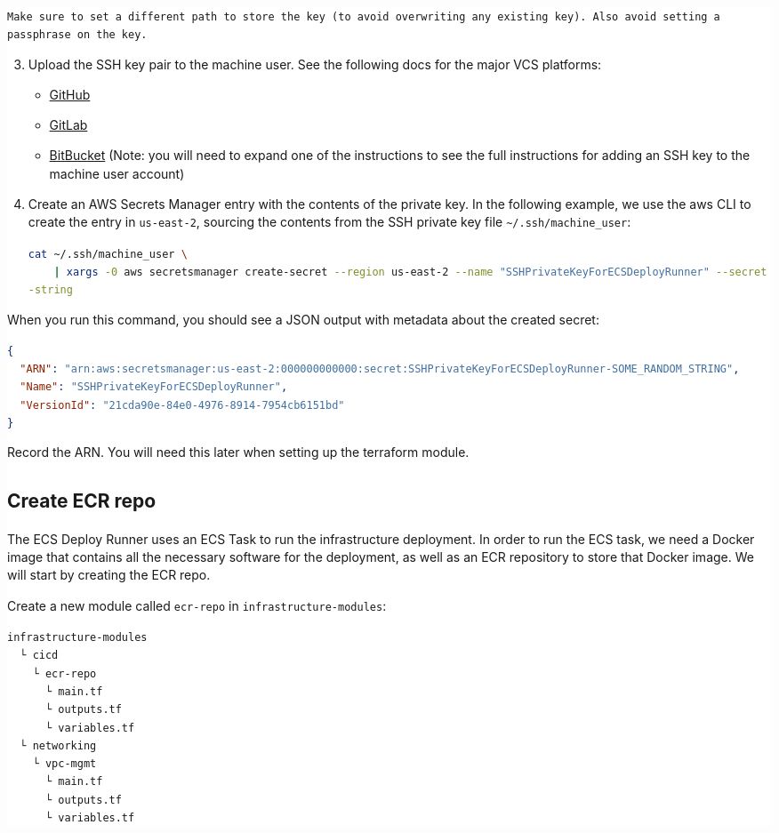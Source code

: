     Make sure to set a different path to store the key (to avoid overwriting any existing key). Also avoid setting a
    passphrase on the key.

3.  Upload the SSH key pair to the machine user. See the following docs for the major VCS platforms:

    - [GitHub](https://help.github.com/en/github/authenticating-to-github/adding-a-new-ssh-key-to-your-github-account)

    - [GitLab](https://docs.gitlab.com/ee/ssh/README.html#adding-an-ssh-key-to-your-gitlab-account)

    - [BitBucket](https://confluence.atlassian.com/bitbucket/set-up-an-ssh-key-728138079.html#SetupanSSHkey-#installpublickeyStep3.AddthepublickeytoyourBitbucketsettings) (Note: you will need to expand one of the instructions to see the full instructions for adding an SSH key to the machine user account)

4.  Create an AWS Secrets Manager entry with the contents of the private key. In the following example, we use the aws
    CLI to create the entry in `us-east-2`, sourcing the contents from the SSH private key file `~/.ssh/machine_user`:

    ```bash
    cat ~/.ssh/machine_user \
        | xargs -0 aws secretsmanager create-secret --region us-east-2 --name "SSHPrivateKeyForECSDeployRunner" --secret-string
    ```

When you run this command, you should see a JSON output with metadata about the created secret:

```json
{
  "ARN": "arn:aws:secretsmanager:us-east-2:000000000000:secret:SSHPrivateKeyForECSDeployRunner-SOME_RANDOM_STRING",
  "Name": "SSHPrivateKeyForECSDeployRunner",
  "VersionId": "21cda90e-84e0-4976-8914-7954cb6151bd"
}
```

Record the ARN. You will need this later when setting up the terraform module.

## Create ECR repo

The ECS Deploy Runner uses an ECS Task to run the infrastructure deployment. In order to run the ECS task, we need a
Docker image that contains all the necessary software for the deployment, as well as an ECR repository to store that
Docker image. We will start by creating the ECR repo.

Create a new module called `ecr-repo` in `infrastructure-modules`:

    infrastructure-modules
      └ cicd
        └ ecr-repo
          └ main.tf
          └ outputs.tf
          └ variables.tf
      └ networking
        └ vpc-mgmt
          └ main.tf
          └ outputs.tf
          └ variables.tf
